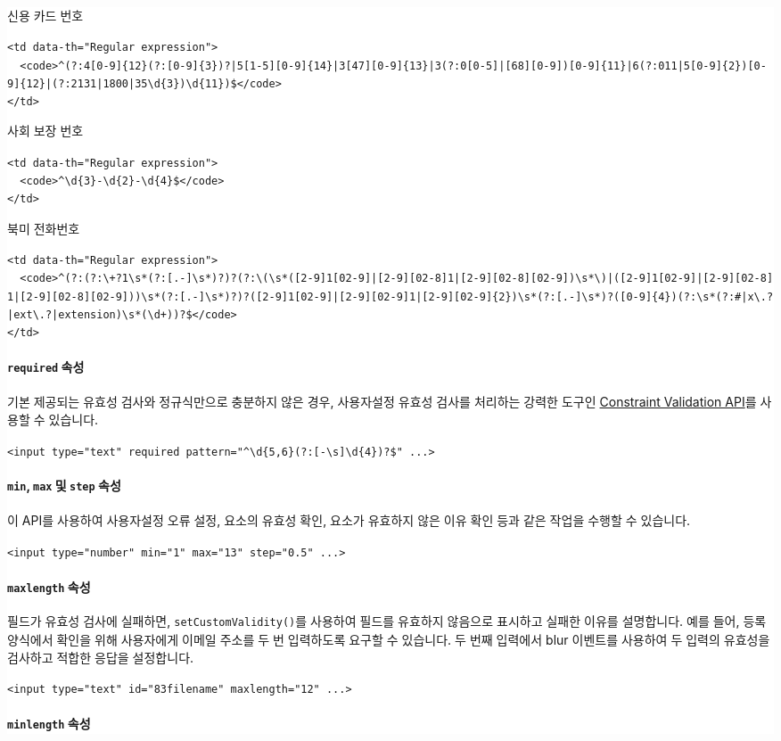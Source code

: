   <tr>
    <td data-th="Description">
      신용 카드 번호
    </td>
    
    <td data-th="Regular expression">
      <code>^(?:4[0-9]{12}(?:[0-9]{3})?|5[1-5][0-9]{14}|3[47][0-9]{13}|3(?:0[0-5]|[68][0-9])[0-9]{11}|6(?:011|5[0-9]{2})[0-9]{12}|(?:2131|1800|35\d{3})\d{11})$</code>
    </td>
  </tr>
  
  <tr>
    <td data-th="Description">
      사회 보장 번호
    </td>
    
    <td data-th="Regular expression">
      <code>^\d{3}-\d{2}-\d{4}$</code>
    </td>
  </tr>
  
  <tr>
    <td data-th="Description">
      북미 전화번호
    </td>
    
    <td data-th="Regular expression">
      <code>^(?:(?:\+?1\s*(?:[.-]\s*)?)?(?:\(\s*([2-9]1[02-9]|[2-9][02-8]1|[2-9][02-8][02-9])\s*\)|([2-9]1[02-9]|[2-9][02-8]1|[2-9][02-8][02-9]))\s*(?:[.-]\s*)?)?([2-9]1[02-9]|[2-9][02-9]1|[2-9][02-9]{2})\s*(?:[.-]\s*)?([0-9]{4})(?:\s*(?:#|x\.?|ext\.?|extension)\s*(\d+))?$</code>
    </td>
  </tr>
</table>

#### `required` 속성

기본 제공되는 유효성 검사와 정규식만으로 충분하지 않은 경우, 사용자설정 유효성 검사를 처리하는 강력한 도구인 [Constraint Validation API](https://w3c.github.io/html/sec-forms.html#constraints)를 사용할 수 있습니다.

    <input type="text" required pattern="^\d{5,6}(?:[-\s]\d{4})?$" ...>
    

#### `min`, `max` 및 `step` 속성

이 API를 사용하여 사용자설정 오류 설정, 요소의 유효성 확인, 요소가 유효하지 않은 이유 확인 등과 같은 작업을 수행할 수 있습니다.

    <input type="number" min="1" max="13" step="0.5" ...>
    

#### `maxlength` 속성

필드가 유효성 검사에 실패하면, `setCustomValidity()`를 사용하여 필드를 유효하지 않음으로 표시하고 실패한 이유를 설명합니다. 예를 들어, 등록 양식에서 확인을 위해 사용자에게 이메일 주소를 두 번 입력하도록 요구할 수 있습니다. 두 번째 입력에서 blur 이벤트를 사용하여 두 입력의 유효성을 검사하고 적합한 응답을 설정합니다.

    <input type="text" id="83filename" maxlength="12" ...>
    

#### `minlength` 속성
